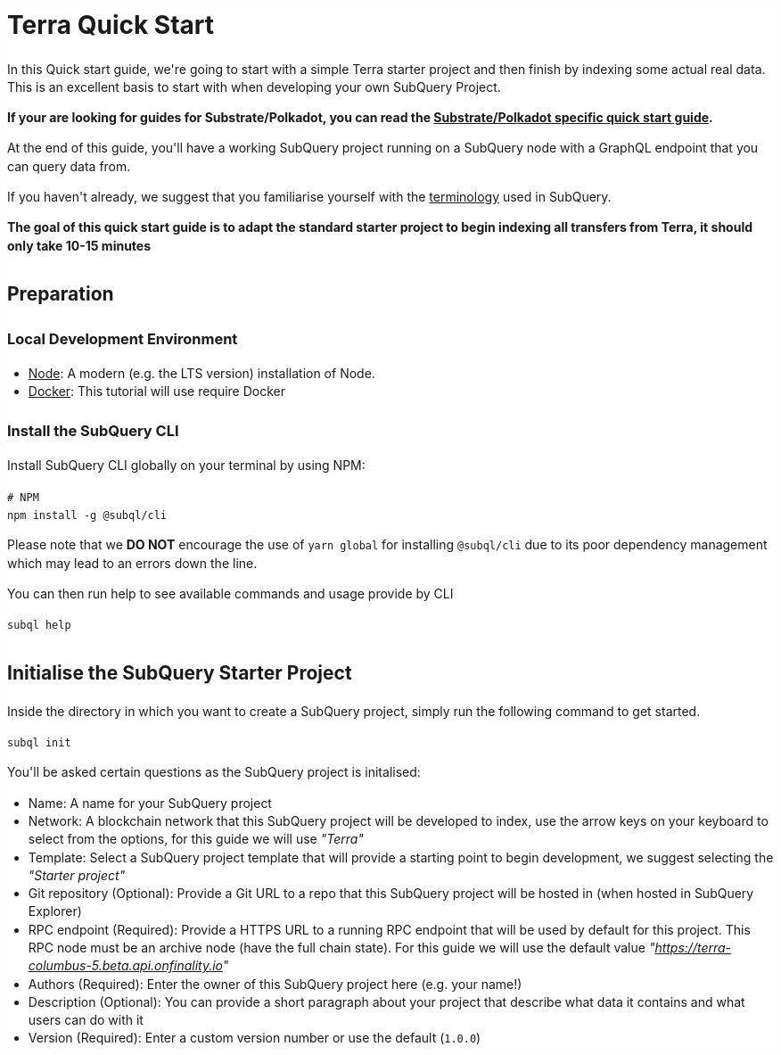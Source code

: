 # Terra Quick Start

In this Quick start guide, we're going to start with a simple Terra starter project and then finish by indexing some actual real data. This is an excellent basis to start with when developing your own SubQuery Project.

**If your are looking for guides for Substrate/Polkadot, you can read the [Substrate/Polkadot specific quick start guide](./quickstart-polkadot).**

At the end of this guide, you'll have a working SubQuery project running on a SubQuery node with a GraphQL endpoint that you can query data from.

If you haven't already, we suggest that you familiarise yourself with the [terminology](../#terminology) used in SubQuery.

**The goal of this quick start guide is to adapt the standard starter project to begin indexing all transfers from Terra, it should only take 10-15 minutes**

## Preparation

### Local Development Environment

- [Node](https://nodejs.org/en/): A modern (e.g. the LTS version) installation of Node.
- [Docker](https://docker.com/): This tutorial will use require Docker

### Install the SubQuery CLI

Install SubQuery CLI globally on your terminal by using NPM:

```shell
# NPM
npm install -g @subql/cli
```

Please note that we **DO NOT** encourage the use of `yarn global` for installing `@subql/cli` due to its poor dependency management which may lead to an errors down the line.

You can then run help to see available commands and usage provide by CLI

```shell
subql help
```

## Initialise the SubQuery Starter Project

Inside the directory in which you want to create a SubQuery project, simply run the following command to get started.

```shell
subql init
```

You'll be asked certain questions as the SubQuery project is initalised:

- Name: A name for your SubQuery project
- Network: A blockchain network that this SubQuery project will be developed to index, use the arrow keys on your keyboard to select from the options, for this guide we will use *"Terra"*
- Template: Select a SubQuery project template that will provide a starting point to begin development, we suggest selecting the *"Starter project"*
- Git repository (Optional): Provide a Git URL to a repo that this SubQuery project will be hosted in (when hosted in SubQuery Explorer)
- RPC endpoint (Required): Provide a HTTPS URL to a running RPC endpoint that will be used by default for this project. This RPC node must be an archive node (have the full chain state). For this guide we will use the default value *"https://terra-columbus-5.beta.api.onfinality.io"*
- Authors (Required): Enter the owner of this SubQuery project here (e.g. your name!)
- Description (Optional): You can provide a short paragraph about your project that describe what data it contains and what users can do with it
- Version (Required): Enter a custom version number or use the default (`1.0.0`)